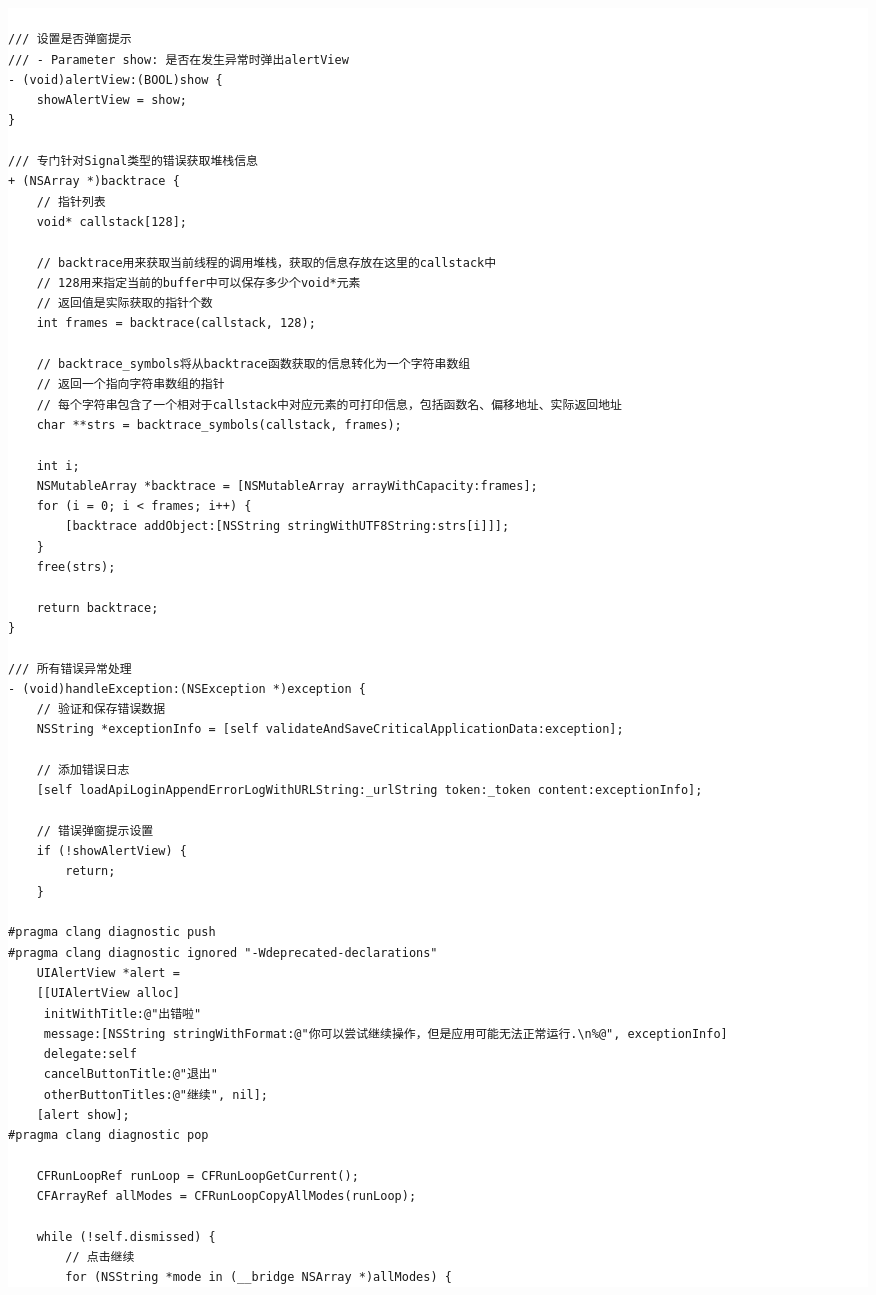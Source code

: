 ```objc

/// 设置是否弹窗提示
/// - Parameter show: 是否在发生异常时弹出alertView
- (void)alertView:(BOOL)show {
    showAlertView = show;
}

/// 专门针对Signal类型的错误获取堆栈信息
+ (NSArray *)backtrace {
    // 指针列表
    void* callstack[128];
    
    // backtrace用来获取当前线程的调用堆栈，获取的信息存放在这里的callstack中
    // 128用来指定当前的buffer中可以保存多少个void*元素
    // 返回值是实际获取的指针个数
    int frames = backtrace(callstack, 128);
    
    // backtrace_symbols将从backtrace函数获取的信息转化为一个字符串数组
    // 返回一个指向字符串数组的指针
    // 每个字符串包含了一个相对于callstack中对应元素的可打印信息，包括函数名、偏移地址、实际返回地址
    char **strs = backtrace_symbols(callstack, frames);
    
    int i;
    NSMutableArray *backtrace = [NSMutableArray arrayWithCapacity:frames];
    for (i = 0; i < frames; i++) {
        [backtrace addObject:[NSString stringWithUTF8String:strs[i]]];
    }
    free(strs);
    
    return backtrace;
}

/// 所有错误异常处理
- (void)handleException:(NSException *)exception {
    // 验证和保存错误数据
    NSString *exceptionInfo = [self validateAndSaveCriticalApplicationData:exception];

    // 添加错误日志
    [self loadApiLoginAppendErrorLogWithURLString:_urlString token:_token content:exceptionInfo];
    
    // 错误弹窗提示设置
    if (!showAlertView) {
        return;
    }
    
#pragma clang diagnostic push
#pragma clang diagnostic ignored "-Wdeprecated-declarations"
    UIAlertView *alert =
    [[UIAlertView alloc]
     initWithTitle:@"出错啦"
     message:[NSString stringWithFormat:@"你可以尝试继续操作，但是应用可能无法正常运行.\n%@", exceptionInfo]
     delegate:self
     cancelButtonTitle:@"退出"
     otherButtonTitles:@"继续", nil];
    [alert show];
#pragma clang diagnostic pop
    
    CFRunLoopRef runLoop = CFRunLoopGetCurrent();
    CFArrayRef allModes = CFRunLoopCopyAllModes(runLoop);
    
    while (!self.dismissed) {
        // 点击继续
        for (NSString *mode in (__bridge NSArray *)allModes) {
```